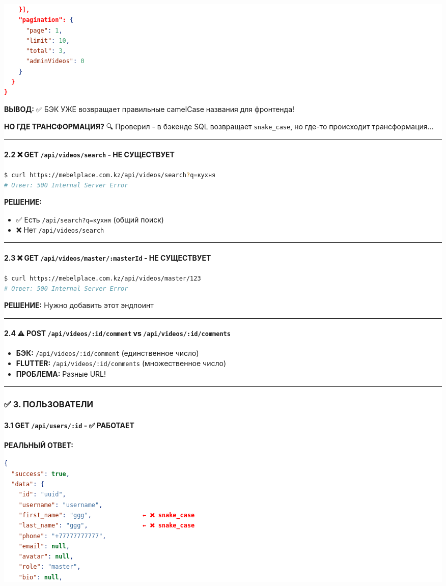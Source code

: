 ```json
    }],
    "pagination": {
      "page": 1,
      "limit": 10,
      "total": 3,
      "adminVideos": 0
    }
  }
}
```

**ВЫВОД:** ✅ БЭК УЖЕ возвращает правильные camelCase названия для фронтенда!

**НО ГДЕ ТРАНСФОРМАЦИЯ?** 
🔍 Проверил - в бэкенде SQL возвращает `snake_case`, но где-то происходит трансформация...

---

#### 2.2 ❌ GET `/api/videos/search` - **НЕ СУЩЕСТВУЕТ**
```bash
$ curl https://mebelplace.com.kz/api/videos/search?q=кухня
# Ответ: 500 Internal Server Error
```

**РЕШЕНИЕ:** 
- ✅ Есть `/api/search?q=кухня` (общий поиск)
- ❌ Нет `/api/videos/search`

---

#### 2.3 ❌ GET `/api/videos/master/:masterId` - **НЕ СУЩЕСТВУЕТ**
```bash
$ curl https://mebelplace.com.kz/api/videos/master/123
# Ответ: 500 Internal Server Error
```

**РЕШЕНИЕ:** Нужно добавить этот эндпоинт

---

#### 2.4 ⚠️ POST `/api/videos/:id/comment` vs `/api/videos/:id/comments`
- **БЭК:** `/api/videos/:id/comment` (единственное число)
- **FLUTTER:** `/api/videos/:id/comments` (множественное число)
- **ПРОБЛЕМА:** Разные URL!

---

### ✅ **3. ПОЛЬЗОВАТЕЛИ**

#### 3.1 GET `/api/users/:id` - ✅ РАБОТАЕТ

**РЕАЛЬНЫЙ ОТВЕТ:**
```json
{
  "success": true,
  "data": {
    "id": "uuid",
    "username": "username",
    "first_name": "ggg",              ← ❌ snake_case
    "last_name": "ggg",               ← ❌ snake_case
    "phone": "+77777777777",
    "email": null,
    "avatar": null,
    "role": "master",
    "bio": null,
```